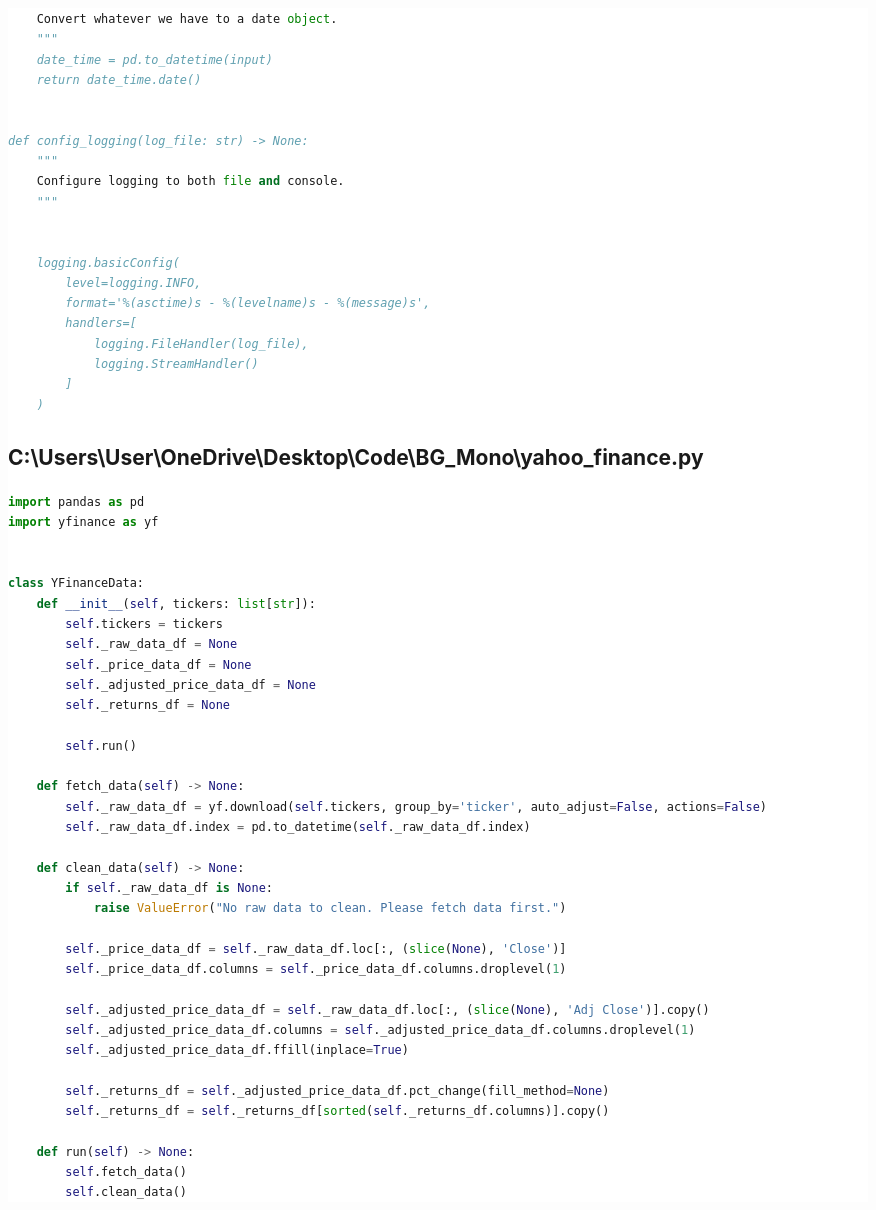 ```py
    Convert whatever we have to a date object.
    """
    date_time = pd.to_datetime(input)
    return date_time.date()


def config_logging(log_file: str) -> None:
    """
    Configure logging to both file and console.
    """


    logging.basicConfig(
        level=logging.INFO,
        format='%(asctime)s - %(levelname)s - %(message)s',
        handlers=[
            logging.FileHandler(log_file),
            logging.StreamHandler()
        ]
    )
```

## C:\Users\User\OneDrive\Desktop\Code\BG_Mono\yahoo_finance.py

```py
import pandas as pd
import yfinance as yf


class YFinanceData:
    def __init__(self, tickers: list[str]):
        self.tickers = tickers
        self._raw_data_df = None
        self._price_data_df = None
        self._adjusted_price_data_df = None
        self._returns_df = None

        self.run()

    def fetch_data(self) -> None:
        self._raw_data_df = yf.download(self.tickers, group_by='ticker', auto_adjust=False, actions=False)
        self._raw_data_df.index = pd.to_datetime(self._raw_data_df.index)

    def clean_data(self) -> None:
        if self._raw_data_df is None:
            raise ValueError("No raw data to clean. Please fetch data first.")

        self._price_data_df = self._raw_data_df.loc[:, (slice(None), 'Close')]
        self._price_data_df.columns = self._price_data_df.columns.droplevel(1)

        self._adjusted_price_data_df = self._raw_data_df.loc[:, (slice(None), 'Adj Close')].copy()
        self._adjusted_price_data_df.columns = self._adjusted_price_data_df.columns.droplevel(1)
        self._adjusted_price_data_df.ffill(inplace=True)

        self._returns_df = self._adjusted_price_data_df.pct_change(fill_method=None)
        self._returns_df = self._returns_df[sorted(self._returns_df.columns)].copy()

    def run(self) -> None:
        self.fetch_data()
        self.clean_data()

```